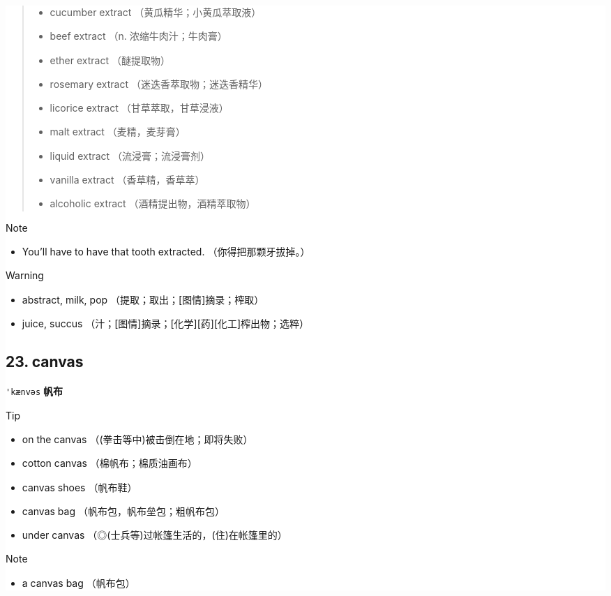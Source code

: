 > - cucumber extract （黄瓜精华；小黄瓜萃取液）
>
> - beef extract （n. 浓缩牛肉汁；牛肉膏）
>
> - ether extract （醚提取物）
>
> - rosemary extract （迷迭香萃取物；迷迭香精华）
>
> - licorice extract （甘草萃取，甘草浸液）
>
> - malt extract （麦精，麦芽膏）
>
> - liquid extract （流浸膏；流浸膏剂）
>
> - vanilla extract （香草精，香草萃）
>
> - alcoholic extract （酒精提出物，酒精萃取物）
>

> [!NOTE]
>
> - You’ll have to have that tooth extracted. （你得把那颗牙拔掉。）
>

> [!WARNING]
>
> - abstract, milk, pop （提取；取出；[图情]摘录；榨取）
>
> - juice, succus （汁；[图情]摘录；[化学][药][化工]榨出物；选粹）
>

## 23. canvas

`'kænvəs`  **帆布**

> [!TIP]
>
> - on the canvas （(拳击等中)被击倒在地；即将失败）
>
> - cotton canvas （棉帆布；棉质油画布）
>
> - canvas shoes （帆布鞋）
>
> - canvas bag （帆布包，帆布垒包；粗帆布包）
>
> - under canvas （◎(士兵等)过帐篷生活的，(住)在帐篷里的）
>

> [!NOTE]
>
> - a canvas bag （帆布包）
>
